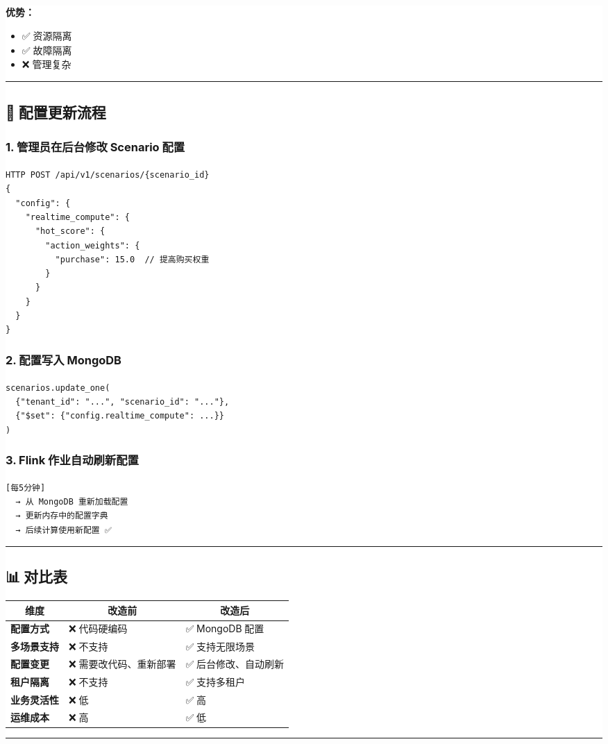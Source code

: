 **优势：**
- ✅ 资源隔离
- ✅ 故障隔离
- ❌ 管理复杂

---

## 🔄 配置更新流程

### 1. 管理员在后台修改 Scenario 配置
```
HTTP POST /api/v1/scenarios/{scenario_id}
{
  "config": {
    "realtime_compute": {
      "hot_score": {
        "action_weights": {
          "purchase": 15.0  // 提高购买权重
        }
      }
    }
  }
}
```

### 2. 配置写入 MongoDB
```
scenarios.update_one(
  {"tenant_id": "...", "scenario_id": "..."},
  {"$set": {"config.realtime_compute": ...}}
)
```

### 3. Flink 作业自动刷新配置
```
[每5分钟]
  → 从 MongoDB 重新加载配置
  → 更新内存中的配置字典
  → 后续计算使用新配置 ✅
```

---

## 📊 对比表

| 维度 | 改造前 | 改造后 |
|------|--------|--------|
| **配置方式** | ❌ 代码硬编码 | ✅ MongoDB 配置 |
| **多场景支持** | ❌ 不支持 | ✅ 支持无限场景 |
| **配置变更** | ❌ 需要改代码、重新部署 | ✅ 后台修改、自动刷新 |
| **租户隔离** | ❌ 不支持 | ✅ 支持多租户 |
| **业务灵活性** | ❌ 低 | ✅ 高 |
| **运维成本** | ❌ 高 | ✅ 低 |

---